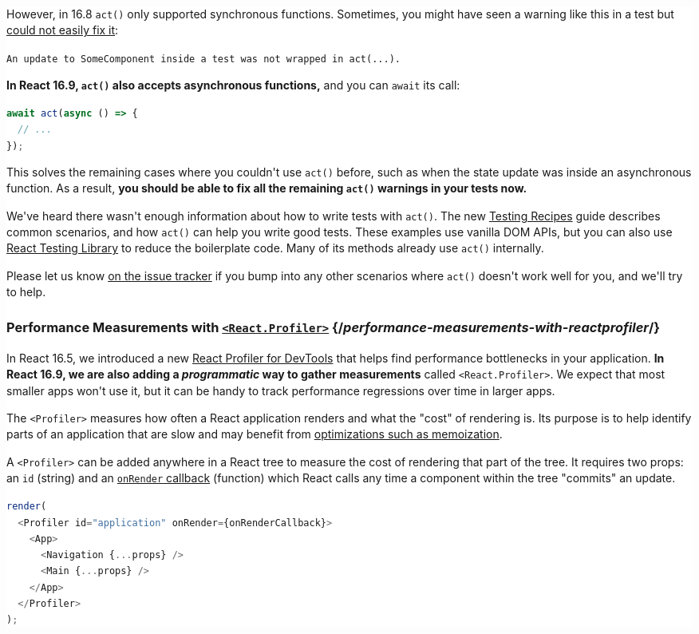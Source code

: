 However, in 16.8 `act()` only supported synchronous functions. Sometimes, you might have seen a warning like this in a test but [could not easily fix it](https://github.com/facebook/react/issues/14769):

```
An update to SomeComponent inside a test was not wrapped in act(...).
```

**In React 16.9, `act()` also accepts asynchronous functions,** and you can `await` its call:

```js
await act(async () => {
  // ...
});
```

This solves the remaining cases where you couldn't use `act()` before, such as when the state update was inside an asynchronous function. As a result, **you should be able to fix all the remaining `act()` warnings in your tests now.**

We've heard there wasn't enough information about how to write tests with `act()`. The new [Testing Recipes](/docs/testing-recipes) guide describes common scenarios, and how `act()` can help you write good tests. These examples use vanilla DOM APIs, but you can also use [React Testing Library](https://testing-library.com/docs/react-testing-library/intro) to reduce the boilerplate code. Many of its methods already use `act()` internally.

Please let us know [on the issue tracker](https://github.com/facebook/react/issues) if you bump into any other scenarios where `act()` doesn't work well for you, and we'll try to help.

### Performance Measurements with [`<React.Profiler>`](/docs/profiler) {/*performance-measurements-with-reactprofiler*/}

In React 16.5, we introduced a new [React Profiler for DevTools](/blog/2018/09/10/introducing-the-react-profiler) that helps find performance bottlenecks in your application. **In React 16.9, we are also adding a _programmatic_ way to gather measurements** called `<React.Profiler>`. We expect that most smaller apps won't use it, but it can be handy to track performance regressions over time in larger apps.

The `<Profiler>` measures how often a React application renders and what the "cost" of rendering is. Its purpose is to help identify parts of an application that are slow and may benefit from [optimizations such as memoization](/docs/hooks-faq#how-to-memoize-calculations).

A `<Profiler>` can be added anywhere in a React tree to measure the cost of rendering that part of the tree.
It requires two props: an `id` (string) and an [`onRender` callback](/docs/profiler#onrender-callback) (function) which React calls any time a component within the tree "commits" an update.

```js {2,7}
render(
  <Profiler id="application" onRender={onRenderCallback}>
    <App>
      <Navigation {...props} />
      <Main {...props} />
    </App>
  </Profiler>
);
```
